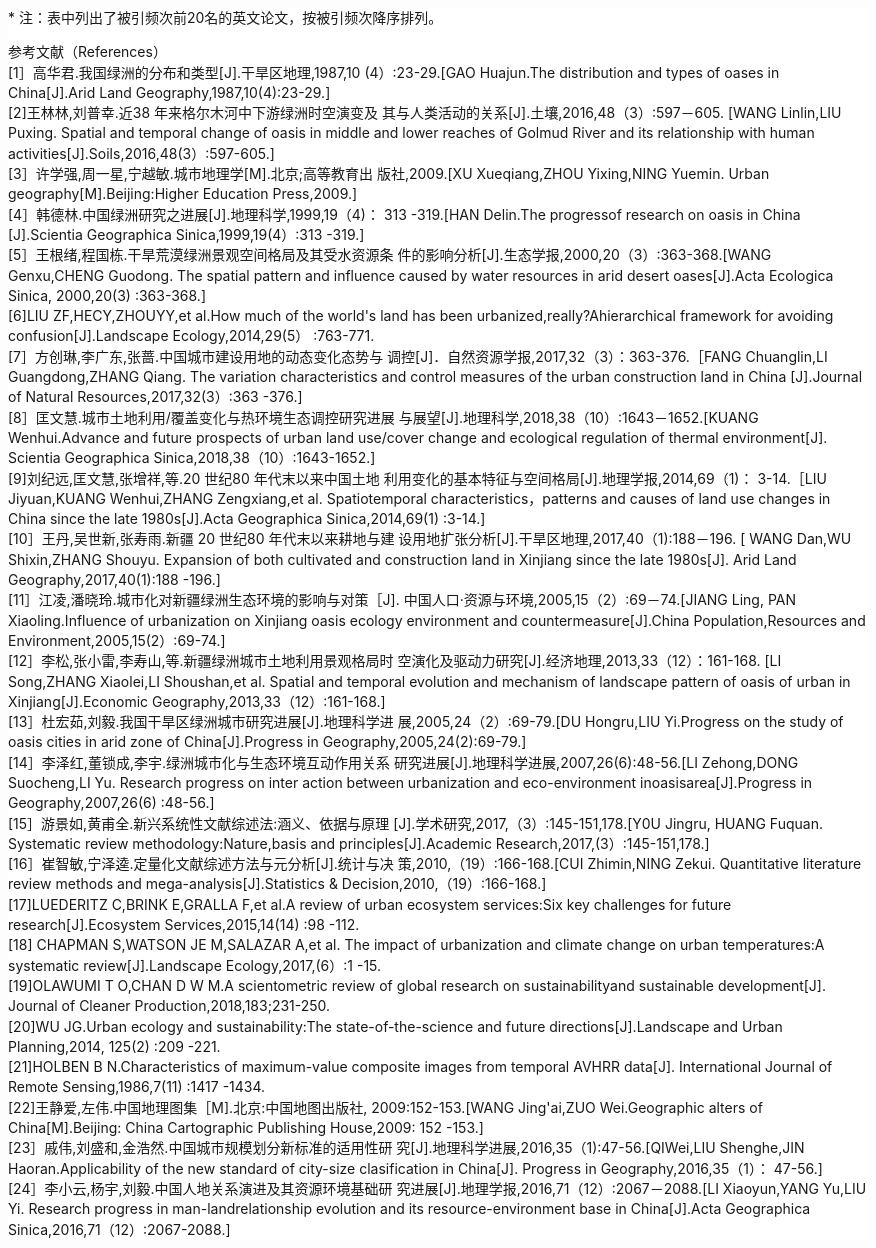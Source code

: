 $*$ 注：表中列出了被引频次前20名的英文论文，按被引频次降序排列。

参考文献（References）   
[1］高华君.我国绿洲的分布和类型[J].干旱区地理,1987,10 (4）:23-29.[GAO Huajun.The distribution and types of oases in China[J].Arid Land Geography,1987,10(4):23-29.]   
[2]王林林,刘普幸.近38 年来格尔木河中下游绿洲时空演变及 其与人类活动的关系[J].土壤,2016,48（3）:597－605. [WANG Linlin,LIU Puxing. Spatial and temporal change of oasis in middle and lower reaches of Golmud River and its relationship with human activities[J].Soils,2016,48(3）:597-605.]   
[3］许学强,周一星,宁越敏.城市地理学[M].北京;高等教育出 版社,2009.[XU Xueqiang,ZHOU Yixing,NING Yuemin. Urban geography[M].Beijing:Higher Education Press,2009.]   
[4］韩德林.中国绿洲研究之进展[J].地理科学,1999,19（4)： 313 -319.[HAN Delin.The progressof research on oasis in China [J].Scientia Geographica Sinica,1999,19(4）:313 -319.]   
[5］王根绪,程国栋.干旱荒漠绿洲景观空间格局及其受水资源条 件的影响分析[J].生态学报,2000,20（3）:363-368.[WANG Genxu,CHENG Guodong. The spatial pattern and influence caused by water resources in arid desert oases[J].Acta Ecologica Sinica, 2000,20(3) :363-368.]   
[6]LIU ZF,HECY,ZHOUYY,et al.How much of the world's land has been urbanized,really?Ahierarchical framework for avoiding confusion[J].Landscape Ecology,2014,29(5） :763-771.   
[7］方创琳,李广东,张蔷.中国城市建设用地的动态变化态势与 调控[J]．自然资源学报,2017,32（3）：363-376.［FANG Chuanglin,LI Guangdong,ZHANG Qiang. The variation characteristics and control measures of the urban construction land in China [J].Journal of Natural Resources,2017,32(3）:363 -376.]   
[8］匡文慧.城市土地利用/覆盖变化与热环境生态调控研究进展 与展望[J].地理科学,2018,38（10）:1643－1652.[KUANG Wenhui.Advance and future prospects of urban land use/cover change and ecological regulation of thermal environment[J]. Scientia Geographica Sinica,2018,38（10）:1643-1652.]   
[9]刘纪远,匡文慧,张增祥,等.20 世纪80 年代末以来中国土地 利用变化的基本特征与空间格局[J].地理学报,2014,69（1)： 3-14.［LIU Jiyuan,KUANG Wenhui,ZHANG Zengxiang,et al. Spatiotemporal characteristics，patterns and causes of land use changes in China since the late 1980s[J].Acta Geographica Sinica,2014,69(1) :3-14.]   
[10］王丹,吴世新,张寿雨.新疆 20 世纪80 年代末以来耕地与建 设用地扩张分析[J].干旱区地理,2017,40（1):188－196. [ WANG Dan,WU Shixin,ZHANG Shouyu. Expansion of both cultivated and construction land in Xinjiang since the late 1980s[J]. Arid Land Geography,2017,40(1):188 -196.]   
[11］江凌,潘晓玲.城市化对新疆绿洲生态环境的影响与对策［J]. 中国人口·资源与环境,2005,15（2）:69－74.[JIANG Ling, PAN Xiaoling.Influence of urbanization on Xinjiang oasis ecology environment and countermeasure[J].China Population,Resources and Environment,2005,15(2）:69-74.]   
[12］李松,张小雷,李寿山,等.新疆绿洲城市土地利用景观格局时 空演化及驱动力研究[J].经济地理,2013,33（12）：161-168. [LI Song,ZHANG Xiaolei,LI Shoushan,et al. Spatial and temporal evolution and mechanism of landscape pattern of oasis of urban in Xinjiang[J].Economic Geography,2013,33（12）:161-168.]   
[13］杜宏茹,刘毅.我国干旱区绿洲城市研究进展[J].地理科学进 展,2005,24（2）:69-79.[DU Hongru,LIU Yi.Progress on the study of oasis cities in arid zone of China[J].Progress in Geography,2005,24(2):69-79.]   
[14］李泽红,董锁成,李宇.绿洲城市化与生态环境互动作用关系 研究进展[J].地理科学进展,2007,26(6):48-56.[LI Zehong,DONG Suocheng,LI Yu. Research progress on inter action between urbanization and eco-environment inoasisarea[J].Progress in Geography,2007,26(6) :48-56.]   
[15］游景如,黄甫全.新兴系统性文献综述法:涵义、依据与原理 [J].学术研究,2017,（3）:145-151,178.[Y0U Jingru, HUANG Fuquan. Systematic review methodology:Nature,basis and principles[J].Academic Research,2017,(3）:145-151,178.]   
[16］崔智敏,宁泽逵.定量化文献综述方法与元分析[J].统计与决 策,2010,（19）:166-168.[CUI Zhimin,NING Zekui. Quantitative literature review methods and mega-analysis[J].Statistics & Decision,2010,（19）:166-168.]   
[17]LUEDERITZ C,BRINK E,GRALLA F,et al.A review of urban ecosystem services:Six key challenges for future research[J].Ecosystem Services,2015,14(14) :98 -112.   
[18] CHAPMAN S,WATSON JE M,SALAZAR A,et al. The impact of urbanization and climate change on urban temperatures:A systematic review[J].Landscape Ecology,2017,(6）:1 -15.   
[19]OLAWUMI T O,CHAN D W M.A scientometric review of global research on sustainabilityand sustainable development[J]. Journal of Cleaner Production,2018,183;231-250.   
[20]WU JG.Urban ecology and sustainability:The state-of-the-science and future directions[J].Landscape and Urban Planning,2014, 125(2) :209 -221.   
[21]HOLBEN B N.Characteristics of maximum-value composite images from temporal AVHRR data[J]. International Journal of Remote Sensing,1986,7(11) :1417 -1434.   
[22]王静爱,左伟.中国地理图集［M].北京:中国地图出版社, 2009:152-153.[WANG Jing'ai,ZUO Wei.Geographic alters of China[M].Beijing: China Cartographic Publishing House,2009: 152 -153.]   
[23］戚伟,刘盛和,金浩然.中国城市规模划分新标准的适用性研 究[J].地理科学进展,2016,35（1):47-56.[QIWei,LIU Shenghe,JIN Haoran.Applicability of the new standard of city-size clasification in China[J]. Progress in Geography,2016,35（1）： 47-56.]   
[24］李小云,杨宇,刘毅.中国人地关系演进及其资源环境基础研 究进展[J].地理学报,2016,71（12）:2067－2088.[LI Xiaoyun,YANG Yu,LIU Yi. Research progress in man-landrelationship evolution and its resource-environment base in China[J].Acta Geographica Sinica,2016,71（12）:2067-2088.]   